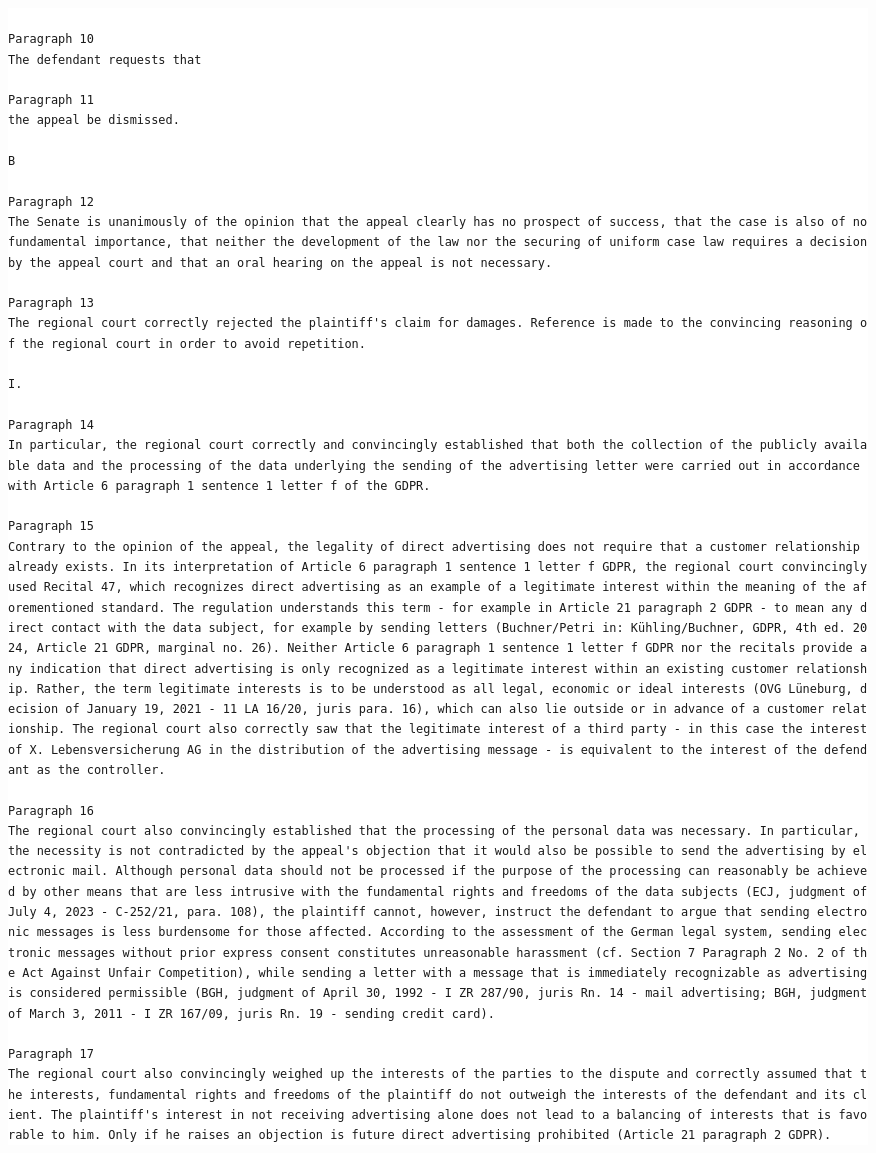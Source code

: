 ```

Paragraph 10
The defendant requests that

Paragraph 11
the appeal be dismissed.

B

Paragraph 12
The Senate is unanimously of the opinion that the appeal clearly has no prospect of success, that the case is also of no fundamental importance, that neither the development of the law nor the securing of uniform case law requires a decision by the appeal court and that an oral hearing on the appeal is not necessary.

Paragraph 13
The regional court correctly rejected the plaintiff's claim for damages. Reference is made to the convincing reasoning of the regional court in order to avoid repetition.

I.

Paragraph 14
In particular, the regional court correctly and convincingly established that both the collection of the publicly available data and the processing of the data underlying the sending of the advertising letter were carried out in accordance with Article 6 paragraph 1 sentence 1 letter f of the GDPR.

Paragraph 15
Contrary to the opinion of the appeal, the legality of direct advertising does not require that a customer relationship already exists. In its interpretation of Article 6 paragraph 1 sentence 1 letter f GDPR, the regional court convincingly used Recital 47, which recognizes direct advertising as an example of a legitimate interest within the meaning of the aforementioned standard. The regulation understands this term - for example in Article 21 paragraph 2 GDPR - to mean any direct contact with the data subject, for example by sending letters (Buchner/Petri in: Kühling/Buchner, GDPR, 4th ed. 2024, Article 21 GDPR, marginal no. 26). Neither Article 6 paragraph 1 sentence 1 letter f GDPR nor the recitals provide any indication that direct advertising is only recognized as a legitimate interest within an existing customer relationship. Rather, the term legitimate interests is to be understood as all legal, economic or ideal interests (OVG Lüneburg, decision of January 19, 2021 - 11 LA 16/20, juris para. 16), which can also lie outside or in advance of a customer relationship. The regional court also correctly saw that the legitimate interest of a third party - in this case the interest of X. Lebensversicherung AG in the distribution of the advertising message - is equivalent to the interest of the defendant as the controller.

Paragraph 16
The regional court also convincingly established that the processing of the personal data was necessary. In particular, the necessity is not contradicted by the appeal's objection that it would also be possible to send the advertising by electronic mail. Although personal data should not be processed if the purpose of the processing can reasonably be achieved by other means that are less intrusive with the fundamental rights and freedoms of the data subjects (ECJ, judgment of July 4, 2023 - C-252/21, para. 108), the plaintiff cannot, however, instruct the defendant to argue that sending electronic messages is less burdensome for those affected. According to the assessment of the German legal system, sending electronic messages without prior express consent constitutes unreasonable harassment (cf. Section 7 Paragraph 2 No. 2 of the Act Against Unfair Competition), while sending a letter with a message that is immediately recognizable as advertising is considered permissible (BGH, judgment of April 30, 1992 - I ZR 287/90, juris Rn. 14 - mail advertising; BGH, judgment of March 3, 2011 - I ZR 167/09, juris Rn. 19 - sending credit card).

Paragraph 17
The regional court also convincingly weighed up the interests of the parties to the dispute and correctly assumed that the interests, fundamental rights and freedoms of the plaintiff do not outweigh the interests of the defendant and its client. The plaintiff's interest in not receiving advertising alone does not lead to a balancing of interests that is favorable to him. Only if he raises an objection is future direct advertising prohibited (Article 21 paragraph 2 GDPR).

```